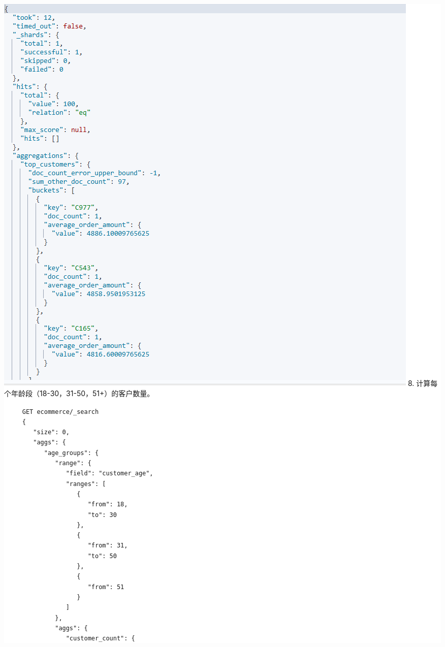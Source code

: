 ![img_11.png](pictures/img_11.png)
8. 计算每个年龄段（18-30，31-50，51+）的客户数量。

         GET ecommerce/_search
         {
            "size": 0,
            "aggs": {
               "age_groups": {
                  "range": {
                     "field": "customer_age",
                     "ranges": [
                        {
                           "from": 18,
                           "to": 30
                        },
                        {
                           "from": 31,
                           "to": 50
                        },
                        {
                           "from": 51
                        }
                     ]
                  },
                  "aggs": {
                     "customer_count": {